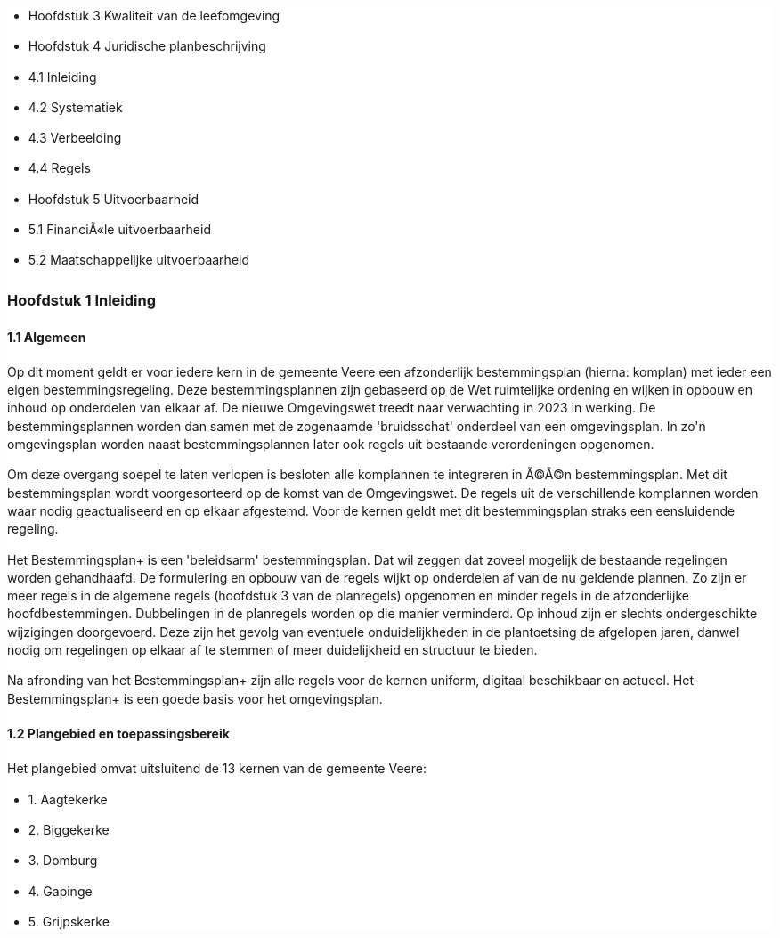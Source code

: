 * Hoofdstuk 3 Kwaliteit van de leefomgeving

* Hoofdstuk 4 Juridische planbeschrijving

+ 4\.1 Inleiding

+ 4\.2 Systematiek

+ 4\.3 Verbeelding

+ 4\.4 Regels

* Hoofdstuk 5 Uitvoerbaarheid

+ 5\.1 FinanciÃ«le uitvoerbaarheid

+ 5\.2 Maatschappelijke uitvoerbaarheid

### Hoofdstuk 1 Inleiding

#### 1\.1 Algemeen

Op dit moment geldt er voor iedere kern in de gemeente Veere een afzonderlijk bestemmingsplan (hierna: komplan) met ieder een eigen bestemmingsregeling. Deze bestemmingsplannen zijn gebaseerd op de Wet ruimtelijke ordening en wijken in opbouw en inhoud op onderdelen van elkaar af. De nieuwe Omgevingswet treedt naar verwachting in 2023 in werking. De bestemmingsplannen worden dan samen met de zogenaamde 'bruidsschat' onderdeel van een omgevingsplan. In zo'n omgevingsplan worden naast bestemmingsplannen later ook regels uit bestaande verordeningen opgenomen.

Om deze overgang soepel te laten verlopen is besloten alle komplannen te integreren in Ã©Ã©n bestemmingsplan. Met dit bestemmingsplan wordt voorgesorteerd op de komst van de Omgevingswet. De regels uit de verschillende komplannen worden waar nodig geactualiseerd en op elkaar afgestemd. Voor de kernen geldt met dit bestemmingsplan straks een eensluidende regeling.

Het Bestemmingsplan\+ is een 'beleidsarm' bestemmingsplan. Dat wil zeggen dat zoveel mogelijk de bestaande regelingen worden gehandhaafd. De formulering en opbouw van de regels wijkt op onderdelen af van de nu geldende plannen. Zo zijn er meer regels in de algemene regels (hoofdstuk 3 van de planregels) opgenomen en minder regels in de afzonderlijke hoofdbestemmingen. Dubbelingen in de planregels worden op die manier verminderd. Op inhoud zijn er slechts ondergeschikte wijzigingen doorgevoerd. Deze zijn het gevolg van eventuele onduidelijkheden in de plantoetsing de afgelopen jaren, danwel nodig om regelingen op elkaar af te stemmen of meer duidelijkheid en structuur te bieden.

Na afronding van het Bestemmingsplan\+ zijn alle regels voor de kernen uniform, digitaal beschikbaar en actueel. Het Bestemmingsplan\+ is een goede basis voor het omgevingsplan.

#### 1\.2 Plangebied en toepassingsbereik

Het plangebied omvat uitsluitend de 13 kernen van de gemeente Veere:

* 1\. Aagtekerke

* 2\. Biggekerke

* 3\. Domburg

* 4\. Gapinge

* 5\. Grijpskerke
